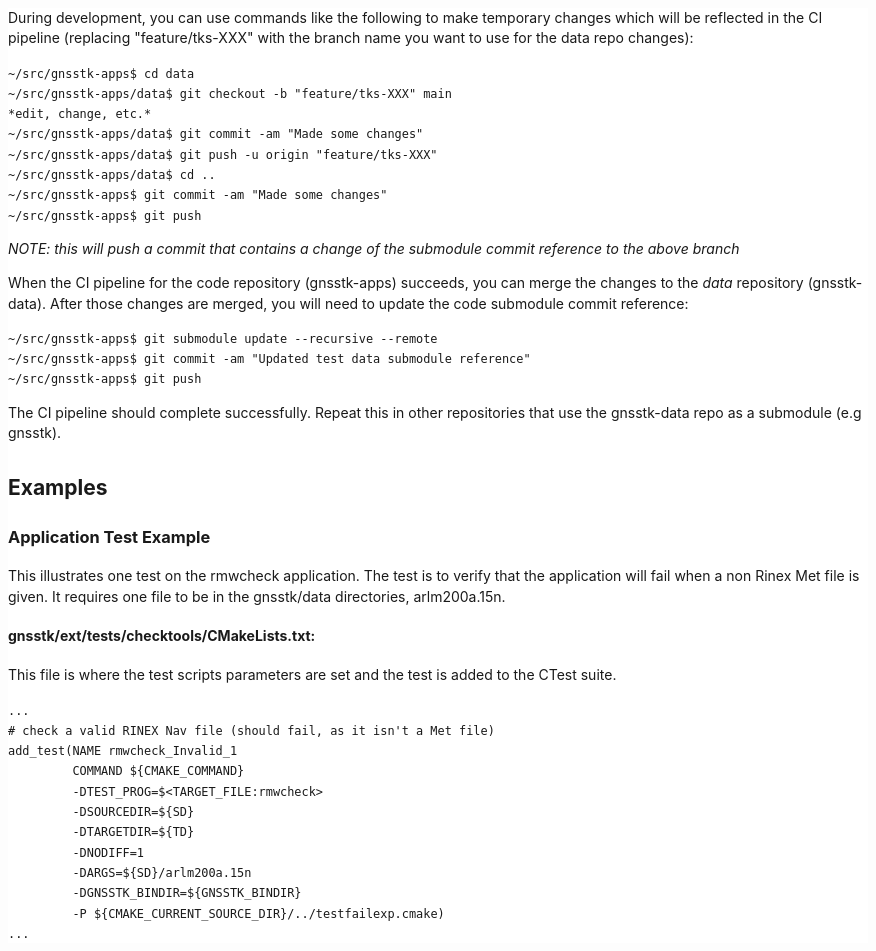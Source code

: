 During development, you can use commands like the following to make
temporary changes which will be reflected in the CI pipeline
(replacing "feature/tks-XXX" with the branch name you want to use for
the data repo changes):

    ~/src/gnsstk-apps$ cd data
    ~/src/gnsstk-apps/data$ git checkout -b "feature/tks-XXX" main
    *edit, change, etc.*
    ~/src/gnsstk-apps/data$ git commit -am "Made some changes"
    ~/src/gnsstk-apps/data$ git push -u origin "feature/tks-XXX"
    ~/src/gnsstk-apps/data$ cd ..
    ~/src/gnsstk-apps$ git commit -am "Made some changes"
    ~/src/gnsstk-apps$ git push

*NOTE: this will push a commit that contains a change of the submodule
 commit reference to the above branch*

When the CI pipeline for the code repository (gnsstk-apps) succeeds, you
can merge the changes to the *data* repository (gnsstk-data).  After
those changes are merged, you will need to update the code submodule
commit reference:

    ~/src/gnsstk-apps$ git submodule update --recursive --remote
    ~/src/gnsstk-apps$ git commit -am "Updated test data submodule reference"
    ~/src/gnsstk-apps$ git push

The CI pipeline should complete successfully.  Repeat this in other
repositories that use the gnsstk-data repo as a submodule (e.g
gnsstk).



Examples
--------
### Application Test Example
This illustrates one test on the rmwcheck application. The test is to verify that the application will fail when a non Rinex Met file is given. 
It requires one file to be in the gnsstk/data directories, arlm200a.15n.
#### gnsstk/ext/tests/checktools/CMakeLists.txt:
This file is where the test scripts parameters are set and the test is added to the CTest suite.
```
...
# check a valid RINEX Nav file (should fail, as it isn't a Met file)
add_test(NAME rmwcheck_Invalid_1
         COMMAND ${CMAKE_COMMAND}
         -DTEST_PROG=$<TARGET_FILE:rmwcheck>
         -DSOURCEDIR=${SD}
         -DTARGETDIR=${TD}
         -DNODIFF=1
         -DARGS=${SD}/arlm200a.15n
         -DGNSSTK_BINDIR=${GNSSTK_BINDIR}
         -P ${CMAKE_CURRENT_SOURCE_DIR}/../testfailexp.cmake)
...
```
